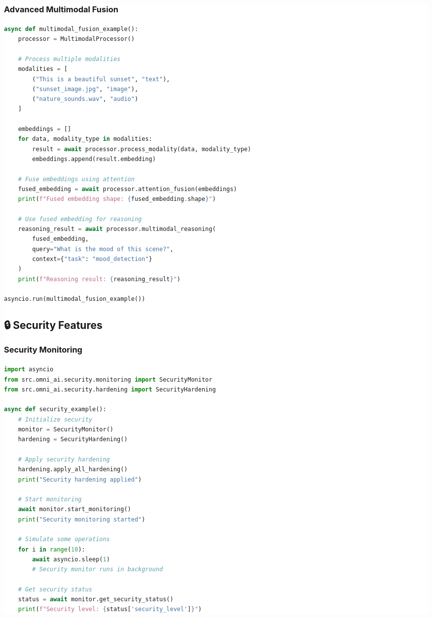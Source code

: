 ### Advanced Multimodal Fusion

```python
async def multimodal_fusion_example():
    processor = MultimodalProcessor()
    
    # Process multiple modalities
    modalities = [
        ("This is a beautiful sunset", "text"),
        ("sunset_image.jpg", "image"),
        ("nature_sounds.wav", "audio")
    ]
    
    embeddings = []
    for data, modality_type in modalities:
        result = await processor.process_modality(data, modality_type)
        embeddings.append(result.embedding)
    
    # Fuse embeddings using attention
    fused_embedding = await processor.attention_fusion(embeddings)
    print(f"Fused embedding shape: {fused_embedding.shape}")
    
    # Use fused embedding for reasoning
    reasoning_result = await processor.multimodal_reasoning(
        fused_embedding,
        query="What is the mood of this scene?",
        context={"task": "mood_detection"}
    )
    print(f"Reasoning result: {reasoning_result}")

asyncio.run(multimodal_fusion_example())
```

## 🔒 Security Features

### Security Monitoring

```python
import asyncio
from src.omni_ai.security.monitoring import SecurityMonitor
from src.omni_ai.security.hardening import SecurityHardening

async def security_example():
    # Initialize security
    monitor = SecurityMonitor()
    hardening = SecurityHardening()
    
    # Apply security hardening
    hardening.apply_all_hardening()
    print("Security hardening applied")
    
    # Start monitoring
    await monitor.start_monitoring()
    print("Security monitoring started")
    
    # Simulate some operations
    for i in range(10):
        await asyncio.sleep(1)
        # Security monitor runs in background
        
    # Get security status
    status = await monitor.get_security_status()
    print(f"Security level: {status['security_level']}")
```